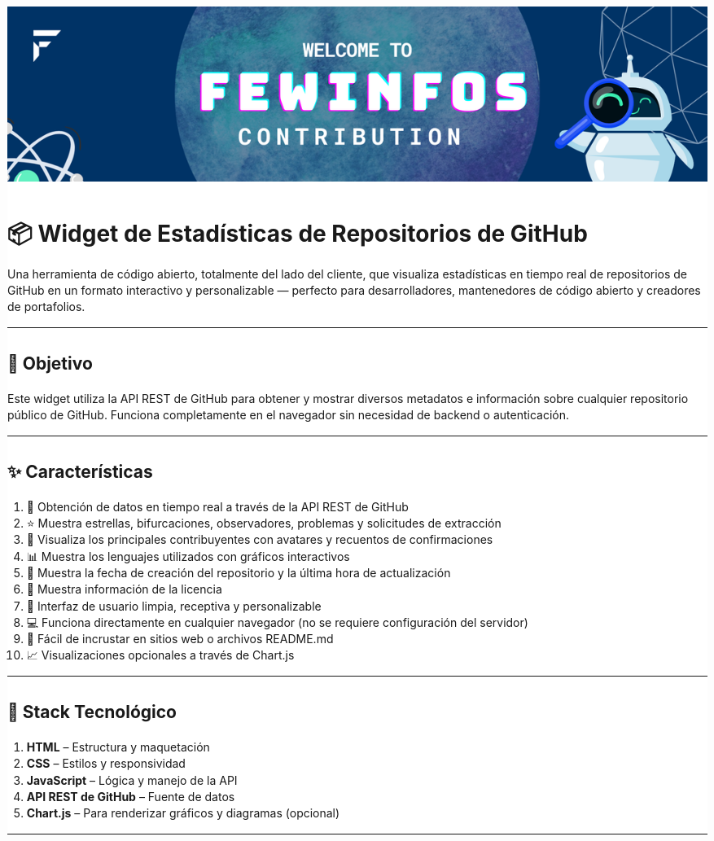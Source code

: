 <div align="center">
  <img src="./assets/fewinfos-banner.png" alt="Bienvenido a la Contribución de FEWINFOS - Widget de Estadísticas de Repositorios de GitHub" width="100%">
</div>

# 📦 Widget de Estadísticas de Repositorios de GitHub

Una herramienta de código abierto, totalmente del lado del cliente, que visualiza estadísticas en tiempo real de repositorios de GitHub en un formato interactivo y personalizable — perfecto para desarrolladores, mantenedores de código abierto y creadores de portafolios.

---

## 🎯 Objetivo

Este widget utiliza la API REST de GitHub para obtener y mostrar diversos metadatos e información sobre cualquier repositorio público de GitHub. Funciona completamente en el navegador sin necesidad de backend o autenticación.

---

## ✨ Características

1. 🔄 Obtención de datos en tiempo real a través de la API REST de GitHub
2. ⭐ Muestra estrellas, bifurcaciones, observadores, problemas y solicitudes de extracción
3. 👥 Visualiza los principales contribuyentes con avatares y recuentos de confirmaciones
4. 📊 Muestra los lenguajes utilizados con gráficos interactivos
5. 📅 Muestra la fecha de creación del repositorio y la última hora de actualización
6. 📜 Muestra información de la licencia
7. 🎨 Interfaz de usuario limpia, receptiva y personalizable
8. 💻 Funciona directamente en cualquier navegador (no se requiere configuración del servidor)
9. 🧩 Fácil de incrustar en sitios web o archivos README.md
10. 📈 Visualizaciones opcionales a través de Chart.js

---

## 🧱 Stack Tecnológico

1. **HTML** – Estructura y maquetación
2. **CSS** – Estilos y responsividad
3. **JavaScript** – Lógica y manejo de la API
4. **API REST de GitHub** – Fuente de datos
5. **Chart.js** – Para renderizar gráficos y diagramas (opcional)

---